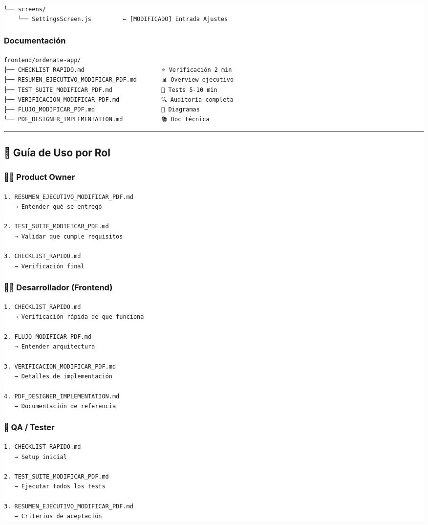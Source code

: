 ```
└── screens/
    └── SettingsScreen.js         ← [MODIFICADO] Entrada Ajustes
```

### Documentación

```
frontend/ordenate-app/
├── CHECKLIST_RAPIDO.md                      ⭐ Verificación 2 min
├── RESUMEN_EJECUTIVO_MODIFICAR_PDF.md       📊 Overview ejecutivo
├── TEST_SUITE_MODIFICAR_PDF.md              🧪 Tests 5-10 min
├── VERIFICACION_MODIFICAR_PDF.md            🔍 Auditoría completa
├── FLUJO_MODIFICAR_PDF.md                   🔄 Diagramas
└── PDF_DESIGNER_IMPLEMENTATION.md           📚 Doc técnica
```

---

## 🎯 Guía de Uso por Rol

### 👨‍💼 Product Owner
```
1. RESUMEN_EJECUTIVO_MODIFICAR_PDF.md
   → Entender qué se entregó

2. TEST_SUITE_MODIFICAR_PDF.md
   → Validar que cumple requisitos

3. CHECKLIST_RAPIDO.md
   → Verificación final
```

### 👨‍💻 Desarrollador (Frontend)
```
1. CHECKLIST_RAPIDO.md
   → Verificación rápida de que funciona

2. FLUJO_MODIFICAR_PDF.md
   → Entender arquitectura

3. VERIFICACION_MODIFICAR_PDF.md
   → Detalles de implementación

4. PDF_DESIGNER_IMPLEMENTATION.md
   → Documentación de referencia
```

### 🧪 QA / Tester
```
1. CHECKLIST_RAPIDO.md
   → Setup inicial

2. TEST_SUITE_MODIFICAR_PDF.md
   → Ejecutar todos los tests

3. RESUMEN_EJECUTIVO_MODIFICAR_PDF.md
   → Criterios de aceptación
```
